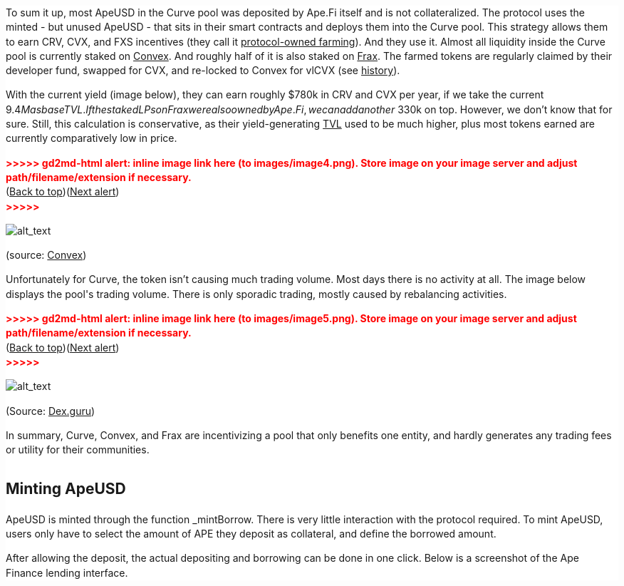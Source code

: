 To sum it up, most ApeUSD in the Curve pool was deposited by Ape.Fi itself and is not collateralized. The protocol uses the minted - but unused ApeUSD - that sits in their smart contracts and deploys them into the Curve pool. This strategy allows them to earn CRV, CVX, and FXS incentives (they call it [protocol-owned farming](https://docs.ape.fi/protocol-owned-liquidity/protocol-owned-farming)). And they use it. Almost all liquidity inside the Curve pool is currently staked on [Convex](https://www.convexfinance.com/stake). And roughly half of it is also staked on [Frax](https://frax.convexfinance.com/). The farmed tokens are regularly claimed by their developer fund, swapped for CVX, and re-locked to Convex for vlCVX (see [history](https://debank.com/profile/0x02ca76e87779412a77ee77c3600d72f68b9ea68c/history)).

With the current yield (image below), they can earn roughly $780k in CRV and CVX per year, if we take the current $9.4M as base TVL. If the staked LPs on Frax were also owned by Ape.Fi, we can add another ~$330k on top. However, we don’t know that for sure. Still, this calculation is conservative, as their yield-generating [TVL](https://defillama.com/protocol/ape-finance¨) used to be much higher, plus most tokens earned are currently comparatively low in price.



<p id="gdcalert4" ><span style="color: red; font-weight: bold">>>>>>  gd2md-html alert: inline image link here (to images/image4.png). Store image on your image server and adjust path/filename/extension if necessary. </span><br>(<a href="#">Back to top</a>)(<a href="#gdcalert5">Next alert</a>)<br><span style="color: red; font-weight: bold">>>>>> </span></p>


![alt_text](images/image4.png "image_tooltip")


(source: [Convex](https://www.convexfinance.com/stake))

Unfortunately for Curve, the token isn’t causing much trading volume. Most days there is no activity at all. The image below displays the pool's trading volume. There is only sporadic trading, mostly caused by rebalancing activities.



<p id="gdcalert5" ><span style="color: red; font-weight: bold">>>>>>  gd2md-html alert: inline image link here (to images/image5.png). Store image on your image server and adjust path/filename/extension if necessary. </span><br>(<a href="#">Back to top</a>)(<a href="#gdcalert6">Next alert</a>)<br><span style="color: red; font-weight: bold">>>>>> </span></p>


![alt_text](images/image5.png "image_tooltip")


(Source: [Dex.guru](https://dex.guru/token/0xff709449528b6fb6b88f557f7d93dece33bca78d-eth/history))

In summary, Curve, Convex, and Frax are incentivizing a pool that only benefits one entity, and hardly generates any trading fees or utility for their communities.


## Minting ApeUSD

ApeUSD is minted through the function _mintBorrow. There is very little interaction with the protocol required. To mint ApeUSD, users only have to select the amount of APE they deposit as collateral, and define the borrowed amount.

After allowing the deposit, the actual depositing and borrowing can be done in one click. Below is a screenshot of the Ape Finance lending interface.
